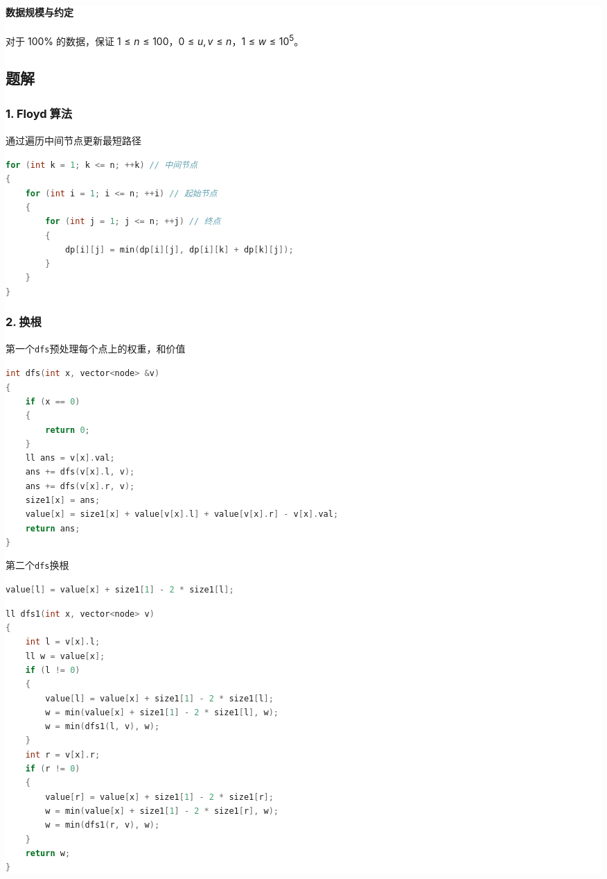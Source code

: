 #### 数据规模与约定

对于 $100\%$ 的数据，保证 $1 \leq n \leq 100$，$0 \leq u, v \leq n$，$1 \leq w \leq 10^5$。

## 题解

### 1.  Floyd 算法

通过遍历中间节点更新最短路径
```cpp
for (int k = 1; k <= n; ++k) // 中间节点
{
	for (int i = 1; i <= n; ++i) // 起始节点
	{
		for (int j = 1; j <= n; ++j) // 终点
		{
			dp[i][j] = min(dp[i][j], dp[i][k] + dp[k][j]);
		}
	}
}
```

### 2.  换根
第一个`dfs`预处理每个点上的权重，和价值
```cpp
int dfs(int x, vector<node> &v)
{
    if (x == 0)
    {
        return 0;
    }
    ll ans = v[x].val;
    ans += dfs(v[x].l, v);
    ans += dfs(v[x].r, v);
    size1[x] = ans;
    value[x] = size1[x] + value[v[x].l] + value[v[x].r] - v[x].val;
    return ans;
}
```
第二个`dfs`换根

```cpp
value[l] = value[x] + size1[1] - 2 * size1[l];
```

```cpp
ll dfs1(int x, vector<node> v)
{
    int l = v[x].l;
    ll w = value[x];
    if (l != 0)
    {
        value[l] = value[x] + size1[1] - 2 * size1[l];
        w = min(value[x] + size1[1] - 2 * size1[l], w);
        w = min(dfs1(l, v), w);
    }
    int r = v[x].r;
    if (r != 0)
    {
        value[r] = value[x] + size1[1] - 2 * size1[r];
        w = min(value[x] + size1[1] - 2 * size1[r], w);
        w = min(dfs1(r, v), w);
    }
    return w;
}
```